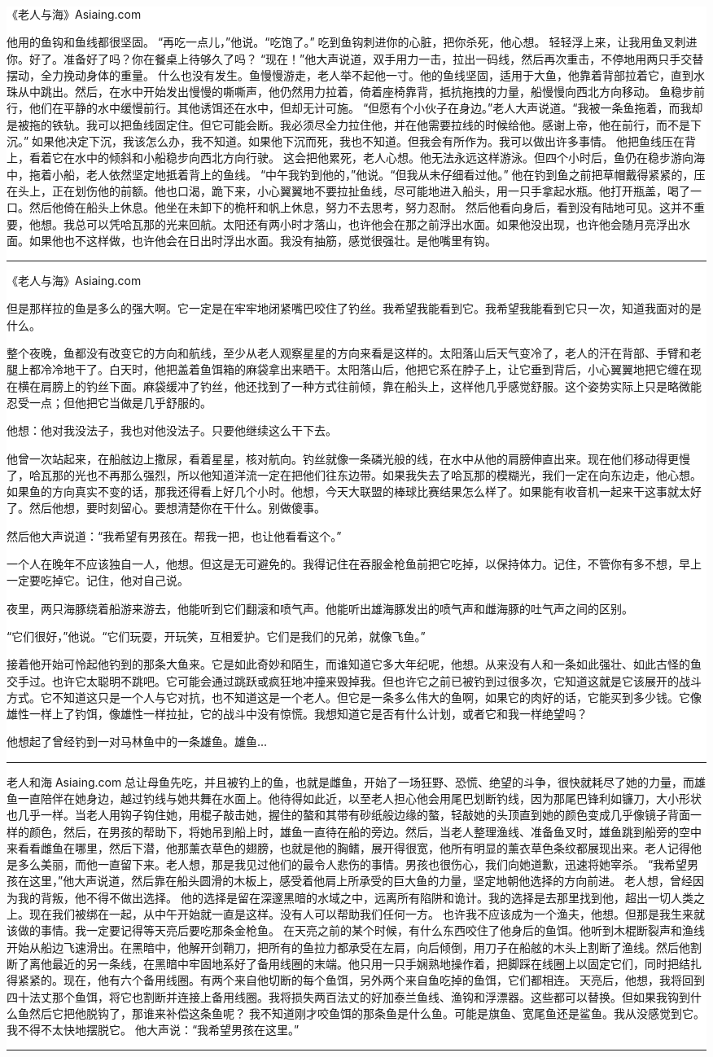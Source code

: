 《老人与海》Asiaing.com

他用的鱼钩和鱼线都很坚固。
“再吃一点儿，”他说。“吃饱了。”
吃到鱼钩刺进你的心脏，把你杀死，他心想。
轻轻浮上来，让我用鱼叉刺进你。好了。准备好了吗？你在餐桌上待够久了吗？
“现在！”他大声说道，双手用力一击，拉出一码线，然后再次重击，不停地用两只手交替摆动，全力挽动身体的重量。
什么也没有发生。鱼慢慢游走，老人举不起他一寸。他的鱼线坚固，适用于大鱼，他靠着背部拉着它，直到水珠从中跳出。然后，在水中开始发出慢慢的嘶嘶声，他仍然用力拉着，倚着座椅靠背，抵抗拖拽的力量，船慢慢向西北方向移动。
鱼稳步前行，他们在平静的水中缓慢前行。其他诱饵还在水中，但却无计可施。
“但愿有个小伙子在身边。”老人大声说道。“我被一条鱼拖着，而我却是被拖的铁轨。我可以把鱼线固定住。但它可能会断。我必须尽全力拉住他，并在他需要拉线的时候给他。感谢上帝，他在前行，而不是下沉。”
如果他决定下沉，我该怎么办，我不知道。如果他下沉而死，我也不知道。但我会有所作为。我可以做出许多事情。
他把鱼线压在背上，看着它在水中的倾斜和小船稳步向西北方向行驶。
这会把他累死，老人心想。他无法永远这样游泳。但四个小时后，鱼仍在稳步游向海中，拖着小船，老人依然坚定地抵着背上的鱼线。
“中午我钓到他的，”他说。“但我从未仔细看过他。”
他在钓到鱼之前把草帽戴得紧紧的，压在头上，正在划伤他的前额。他也口渴，跪下来，小心翼翼地不要拉扯鱼线，尽可能地进入船头，用一只手拿起水瓶。他打开瓶盖，喝了一口。然后他倚在船头上休息。他坐在未卸下的桅杆和帆上休息，努力不去思考，努力忍耐。
然后他看向身后，看到没有陆地可见。这并不重要，他想。我总可以凭哈瓦那的光来回航。太阳还有两小时才落山，也许他会在那之前浮出水面。如果他没出现，也许他会随月亮浮出水面。如果他也不这样做，也许他会在日出时浮出水面。我没有抽筋，感觉很强壮。是他嘴里有钩。

---

《老人与海》Asiaing.com

但是那样拉的鱼是多么的强大啊。它一定是在牢牢地闭紧嘴巴咬住了钓丝。我希望我能看到它。我希望我能看到它只一次，知道我面对的是什么。

整个夜晚，鱼都没有改变它的方向和航线，至少从老人观察星星的方向来看是这样的。太阳落山后天气变冷了，老人的汗在背部、手臂和老腿上都冷冷地干了。白天时，他把盖着鱼饵箱的麻袋拿出来晒干。太阳落山后，他把它系在脖子上，让它垂到背后，小心翼翼地把它缠在现在横在肩膀上的钓丝下面。麻袋缓冲了钓丝，他还找到了一种方式往前倾，靠在船头上，这样他几乎感觉舒服。这个姿势实际上只是略微能忍受一点；但他把它当做是几乎舒服的。

他想：他对我没法子，我也对他没法子。只要他继续这么干下去。

他曾一次站起来，在船舷边上撒尿，看着星星，核对航向。钓丝就像一条磷光般的线，在水中从他的肩膀伸直出来。现在他们移动得更慢了，哈瓦那的光也不再那么强烈，所以他知道洋流一定在把他们往东边带。如果我失去了哈瓦那的模糊光，我们一定在向东边走，他心想。如果鱼的方向真实不变的话，那我还得看上好几个小时。他想，今天大联盟的棒球比赛结果怎么样了。如果能有收音机一起来干这事就太好了。然后他想，要时刻留心。要想清楚你在干什么。别做傻事。

然后他大声说道：“我希望有男孩在。帮我一把，也让他看看这个。”

一个人在晚年不应该独自一人，他想。但这是无可避免的。我得记住在吞服金枪鱼前把它吃掉，以保持体力。记住，不管你有多不想，早上一定要吃掉它。记住，他对自己说。

夜里，两只海豚绕着船游来游去，他能听到它们翻滚和喷气声。他能听出雄海豚发出的喷气声和雌海豚的吐气声之间的区别。

“它们很好，”他说。“它们玩耍，开玩笑，互相爱护。它们是我们的兄弟，就像飞鱼。”

接着他开始可怜起他钓到的那条大鱼来。它是如此奇妙和陌生，而谁知道它多大年纪呢，他想。从来没有人和一条如此强壮、如此古怪的鱼交手过。也许它太聪明不跳吧。它可能会通过跳跃或疯狂地冲撞来毁掉我。但也许它之前已被钓到过很多次，它知道这就是它该展开的战斗方式。它不知道这只是一个人与它对抗，也不知道这是一个老人。但它是一条多么伟大的鱼啊，如果它的肉好的话，它能买到多少钱。它像雄性一样上了钓饵，像雄性一样拉扯，它的战斗中没有惊慌。我想知道它是否有什么计划，或者它和我一样绝望吗？

他想起了曾经钓到一对马林鱼中的一条雄鱼。雄鱼...

---

老人和海
Asiaing.com
总让母鱼先吃，并且被钓上的鱼，也就是雌鱼，开始了一场狂野、恐慌、绝望的斗争，很快就耗尽了她的力量，而雄鱼一直陪伴在她身边，越过钓线与她共舞在水面上。他待得如此近，以至老人担心他会用尾巴划断钓线，因为那尾巴锋利如镰刀，大小形状也几乎一样。当老人用钩子钩住她，用棍子敲击她，握住的螯和其带有砂纸般边缘的螯，轻敲她的头顶直到她的颜色变成几乎像镜子背面一样的颜色，然后，在男孩的帮助下，将她吊到船上时，雄鱼一直待在船的旁边。然后，当老人整理渔线、准备鱼叉时，雄鱼跳到船旁的空中来看看雌鱼在哪里，然后下潜，他那薰衣草色的翅膀，也就是他的胸鳍，展开得很宽，他所有明显的薰衣草色条纹都展现出来。老人记得他是多么美丽，而他一直留下来。老人想，那是我见过他们的最令人悲伤的事情。男孩也很伤心，我们向她道歉，迅速将她宰杀。
“我希望男孩在这里，”他大声说道，然后靠在船头圆滑的木板上，感受着他肩上所承受的巨大鱼的力量，坚定地朝他选择的方向前进。
老人想，曾经因为我的背叛，他不得不做出选择。
他的选择是留在深邃黑暗的水域之中，远离所有陷阱和诡计。我的选择是去那里找到他，超出一切人类之上。现在我们被绑在一起，从中午开始就一直是这样。没有人可以帮助我们任何一方。
也许我不应该成为一个渔夫，他想。但那是我生来就该做的事情。我一定要记得等天亮后要吃那条金枪鱼。
在天亮之前的某个时候，有什么东西咬住了他身后的鱼饵。他听到木棍断裂声和渔线开始从船边飞速滑出。在黑暗中，他解开剑鞘刀，把所有的鱼拉力都承受在左肩，向后倾倒，用刀子在船舷的木头上割断了渔线。然后他割断了离他最近的另一条线，在黑暗中牢固地系好了备用线圈的末端。他只用一只手娴熟地操作着，把脚踩在线圈上以固定它们，同时把结扎得紧紧的。现在，他有六个备用线圈。有两个来自他切断的每个鱼饵，另外两个来自鱼吃掉的鱼饵，它们都相连。
天亮后，他想，我将回到四十法丈那个鱼饵，将它也割断并连接上备用线圈。我将损失两百法丈的好加泰兰鱼线、渔钩和浮漂器。这些都可以替换。但如果我钩到什么鱼然后它把他脱钩了，那谁来补偿这条鱼呢？
我不知道刚才咬鱼饵的那条鱼是什么鱼。可能是旗鱼、宽尾鱼还是鲨鱼。我从没感觉到它。我不得不太快地摆脱它。
他大声说：“我希望男孩在这里。”

---